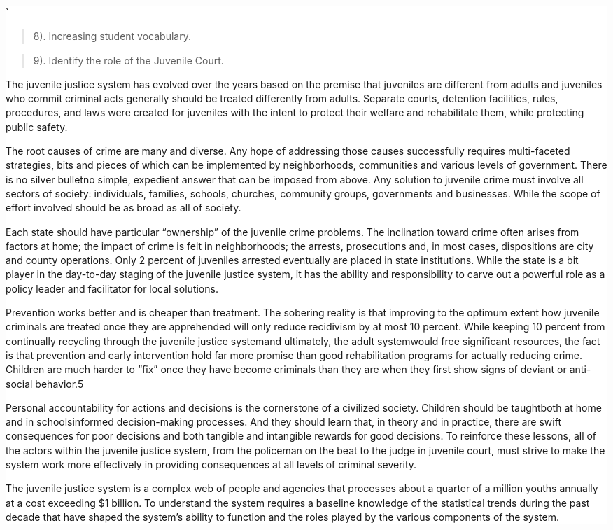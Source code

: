 `
<blockquote>
<dl>
<dt>
8). Increasing student vocabulary.
</dt>
</dl>
</blockquote>
<blockquote>
<dl>
<dt>
9). Identify the role of the Juvenile Court.
</dt>
</dl>
</blockquote>
The juvenile justice system has evolved over the years based on the premise that juveniles are different from adults and juveniles who commit criminal acts generally should be treated differently from adults. Separate courts, detention facilities, rules, procedures, and laws were created for juveniles with the intent to protect their welfare and rehabilitate them, while protecting public safety.
<p>
The root causes of crime are many and diverse. Any hope of addressing those causes successfully requires multi-faceted strategies, bits and pieces of which can be implemented by neighborhoods, communities and various levels of government. There is no silver bulletno simple, expedient answer that can be imposed from above. Any solution to juvenile crime must involve all sectors of society: individuals, families, schools, churches, community groups, governments and businesses. While the scope of effort involved should be as broad as all of society.
</p>
<p>
Each state should have particular “ownership” of the juvenile crime problems. The inclination toward crime often arises from factors at home; the impact of crime is felt in neighborhoods; the arrests, prosecutions and, in most cases, dispositions are city and county operations. Only 2 percent of juveniles arrested eventually are placed in state institutions. While the state is a bit player in the day-to-day staging of the juvenile justice system, it has the ability and responsibility to carve out a powerful role as a policy leader and facilitator for local solutions.
</p>
<p>
Prevention works better and is cheaper than treatment. The sobering reality is that improving to the optimum extent how juvenile criminals are treated once they are apprehended will only reduce recidivism by at most 10 percent. While keeping 10 percent from continually recycling through the juvenile justice systemand ultimately, the adult systemwould free significant resources, the fact is that prevention and early intervention hold far more promise than good rehabilitation programs for actually reducing crime. Children are much harder to “fix” once they have become criminals than they are when they first show signs of deviant or anti-social behavior.5
</p>
<p>
Personal accountability for actions and decisions is the cornerstone of a civilized society. Children should be taughtboth at home and in schoolsinformed decision-making processes. And they should learn that, in theory and in practice, there are swift consequences for poor decisions and both tangible and intangible rewards for good decisions. To reinforce these lessons, all of the actors within the juvenile justice system, from the policeman on the beat to the judge in juvenile court, must strive to make the system work more effectively in providing consequences at all levels of criminal severity.
</p>
<p>
The juvenile justice system is a complex web of people and agencies that processes about a quarter of a million youths annually at a cost exceeding $1 billion. To understand the system requires a baseline knowledge of the statistical trends during the past decade that have shaped the system’s ability to function and the roles played by the various components of the system.
</p>
<p>